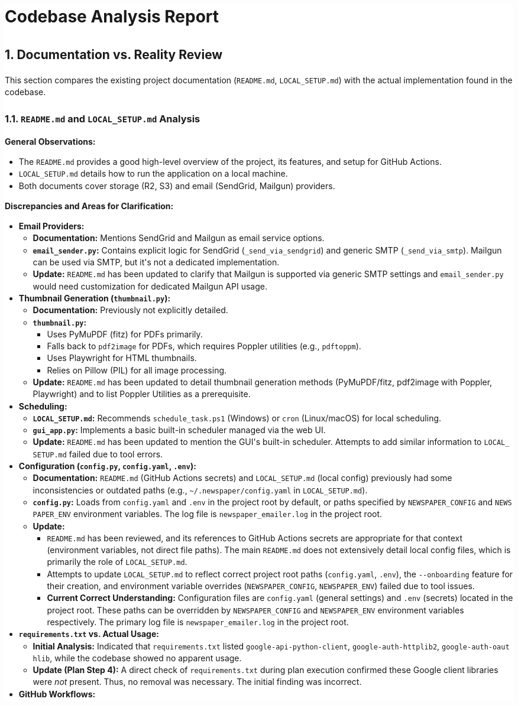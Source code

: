 # Codebase Analysis Report

## 1. Documentation vs. Reality Review

This section compares the existing project documentation (`README.md`, `LOCAL_SETUP.md`) with the actual implementation found in the codebase.

### 1.1. `README.md` and `LOCAL_SETUP.md` Analysis

**General Observations:**
*   The `README.md` provides a good high-level overview of the project, its features, and setup for GitHub Actions.
*   `LOCAL_SETUP.md` details how to run the application on a local machine.
*   Both documents cover storage (R2, S3) and email (SendGrid, Mailgun) providers.

**Discrepancies and Areas for Clarification:**

*   **Email Providers:**
    *   **Documentation:** Mentions SendGrid and Mailgun as email service options.
    *   **`email_sender.py`:** Contains explicit logic for SendGrid (`_send_via_sendgrid`) and generic SMTP (`_send_via_smtp`). Mailgun can be used via SMTP, but it's not a dedicated implementation.
    *   **Update:** `README.md` has been updated to clarify that Mailgun is supported via generic SMTP settings and `email_sender.py` would need customization for dedicated Mailgun API usage.
*   **Thumbnail Generation (`thumbnail.py`):**
    *   **Documentation:** Previously not explicitly detailed.
    *   **`thumbnail.py`:**
        *   Uses PyMuPDF (fitz) for PDFs primarily.
        *   Falls back to `pdf2image` for PDFs, which requires Poppler utilities (e.g., `pdftoppm`).
        *   Uses Playwright for HTML thumbnails.
        *   Relies on Pillow (PIL) for all image processing.
    *   **Update:** `README.md` has been updated to detail thumbnail generation methods (PyMuPDF/fitz, pdf2image with Poppler, Playwright) and to list Poppler Utilities as a prerequisite.
*   **Scheduling:**
    *   **`LOCAL_SETUP.md`:** Recommends `schedule_task.ps1` (Windows) or `cron` (Linux/macOS) for local scheduling.
    *   **`gui_app.py`:** Implements a basic built-in scheduler managed via the web UI.
    *   **Update:** `README.md` has been updated to mention the GUI's built-in scheduler. Attempts to add similar information to `LOCAL_SETUP.md` failed due to tool errors.
*   **Configuration (`config.py`, `config.yaml`, `.env`):**
    *   **Documentation:** `README.md` (GitHub Actions secrets) and `LOCAL_SETUP.md` (local config) previously had some inconsistencies or outdated paths (e.g., `~/.newspaper/config.yaml` in `LOCAL_SETUP.md`).
    *   **`config.py`:** Loads from `config.yaml` and `.env` in the project root by default, or paths specified by `NEWSPAPER_CONFIG` and `NEWSPAPER_ENV` environment variables. The log file is `newspaper_emailer.log` in the project root.
    *   **Update:**
        *   `README.md` has been reviewed, and its references to GitHub Actions secrets are appropriate for that context (environment variables, not direct file paths). The main `README.md` does not extensively detail local config files, which is primarily the role of `LOCAL_SETUP.md`.
        *   Attempts to update `LOCAL_SETUP.md` to reflect correct project root paths (`config.yaml`, `.env`), the `--onboarding` feature for their creation, and environment variable overrides (`NEWSPAPER_CONFIG`, `NEWSPAPER_ENV`) failed due to tool issues.
        *   **Current Correct Understanding:** Configuration files are `config.yaml` (general settings) and `.env` (secrets) located in the project root. These paths can be overridden by `NEWSPAPER_CONFIG` and `NEWSPAPER_ENV` environment variables respectively. The primary log file is `newspaper_emailer.log` in the project root.
*   **`requirements.txt` vs. Actual Usage:**
    *   **Initial Analysis:** Indicated that `requirements.txt` listed `google-api-python-client`, `google-auth-httplib2`, `google-auth-oauthlib`, while the codebase showed no apparent usage.
    *   **Update (Plan Step 4):** A direct check of `requirements.txt` during plan execution confirmed these Google client libraries were *not* present. Thus, no removal was necessary. The initial finding was incorrect.
*   **GitHub Workflows:**